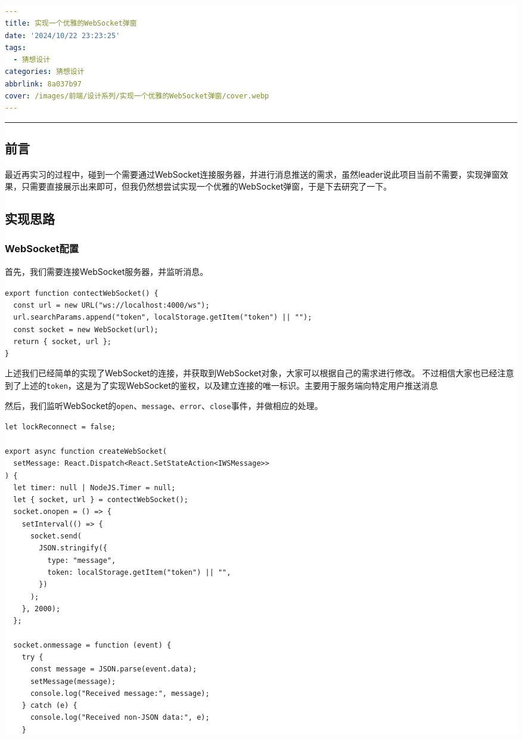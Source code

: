 ```yaml
---
title: 实现一个优雅的WebSocket弹窗
date: '2024/10/22 23:23:25'
tags:
  - 猜想设计
categories: 猜想设计
abbrlink: 8a037b97
cover: /images/前端/设计系列/实现一个优雅的WebSocket弹窗/cover.webp
---
```


---
## 前言

最近再实习的过程中，碰到一个需要通过WebSocket连接服务器，并进行消息推送的需求，虽然leader说此项目当前不需要，实现弹窗效果，只需要直接展示出来即可，但我仍然想尝试实现一个优雅的WebSocket弹窗，于是下去研究了一下。

## 实现思路

### WebSocket配置

首先，我们需要连接WebSocket服务器，并监听消息。

```tsx
export function contectWebSocket() {
  const url = new URL("ws://localhost:4000/ws");
  url.searchParams.append("token", localStorage.getItem("token") || "");
  const socket = new WebSocket(url);
  return { socket, url };
}
```
上述我们已经简单的实现了WebSocket的连接，并获取到WebSocket对象，大家可以根据自己的需求进行修改。
不过相信大家也已经注意到了上述的`token`，这是为了实现WebSocket的鉴权，以及建立连接的唯一标识。主要用于服务端向特定用户推送消息

然后，我们监听WebSocket的`open`、`message`、`error`、`close`事件，并做相应的处理。

```tsx
let lockReconnect = false;

export async function createWebSocket(
  setMessage: React.Dispatch<React.SetStateAction<IWSMessage>>
) {
  let timer: null | NodeJS.Timer = null;
  let { socket, url } = contectWebSocket();
  socket.onopen = () => {
    setInterval(() => {
      socket.send(
        JSON.stringify({
          type: "message",
          token: localStorage.getItem("token") || "",
        })
      );
    }, 2000);
  };

  socket.onmessage = function (event) {
    try {
      const message = JSON.parse(event.data);
      setMessage(message);
      console.log("Received message:", message);
    } catch (e) {
      console.log("Received non-JSON data:", e);
    }
```